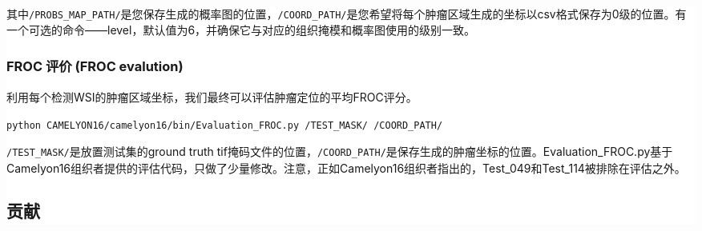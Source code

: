 其中`/PROBS_MAP_PATH/`是您保存生成的概率图的位置，`/COORD_PATH/`是您希望将每个肿瘤区域生成的坐标以csv格式保存为0级的位置。有一个可选的命令——level，默认值为6，并确保它与对应的组织掩模和概率图使用的级别一致。

### FROC 评价 (FROC evalution)

利用每个检测WSI的肿瘤区域坐标，我们最终可以评估肿瘤定位的平均FROC评分。

```shell
python CAMELYON16/camelyon16/bin/Evaluation_FROC.py /TEST_MASK/ /COORD_PATH/
```

`/TEST_MASK/`是放置测试集的ground truth tif掩码文件的位置，`/COORD_PATH/`是保存生成的肿瘤坐标的位置。Evaluation_FROC.py基于Camelyon16组织者提供的评估代码，只做了少量修改。注意，正如Camelyon16组织者指出的，Test_049和Test_114被排除在评估之外。

## 贡献


